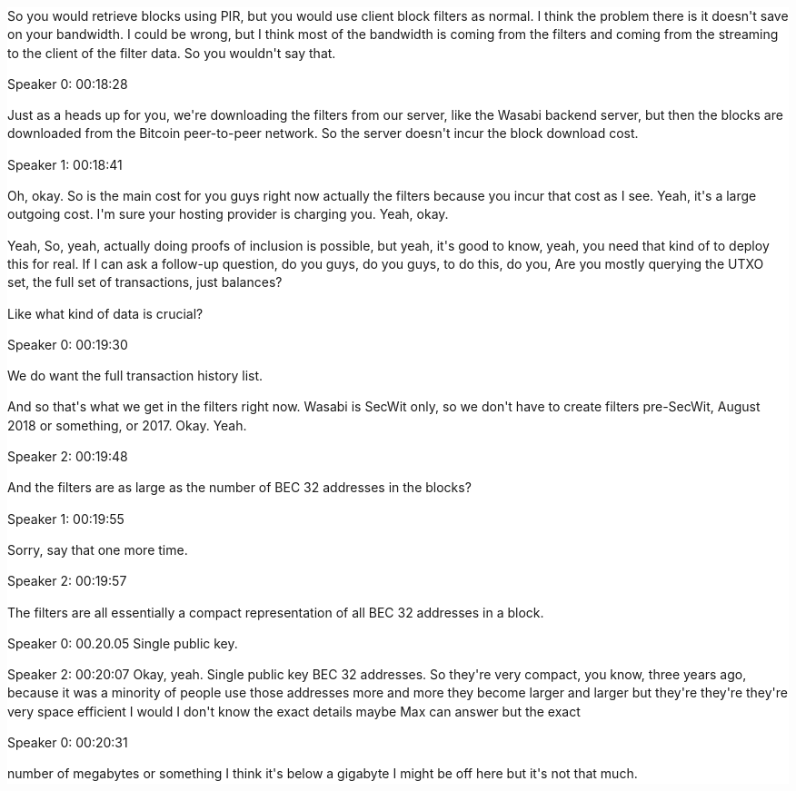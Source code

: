 So you would retrieve blocks using PIR, but you would use client block filters as normal. I think the problem there is it doesn't save on your bandwidth. I could be wrong, but I think most of the bandwidth is coming from the filters and coming from the streaming to the client of the filter data.
So you wouldn't say that.

Speaker 0: 00:18:28

Just as a heads up for you, we're downloading the filters from our server, like the Wasabi backend server, but then the blocks are downloaded from the Bitcoin peer-to-peer network.
So the server doesn't incur the block download cost.

Speaker 1: 00:18:41

Oh, okay.
So is the main cost for you guys right now actually the filters because you incur that cost as I see. Yeah, it's a large outgoing cost. I'm sure your hosting provider is charging you.
Yeah, okay.

Yeah, So, yeah, actually doing proofs of inclusion is possible, but yeah, it's good to know, yeah, you need that kind of to deploy this for real.
If I can ask a follow-up question, do you guys, do you guys, to do this, do you, Are you mostly querying the UTXO set, the full set of transactions, just balances?

Like what kind of data is crucial?

Speaker 0: 00:19:30

We do want the full transaction history list.

And so that's what we get in the filters right now.
Wasabi is SecWit only, so we don't have to create filters pre-SecWit, August 2018 or something, or 2017.
Okay.
Yeah.

Speaker 2: 00:19:48

And the filters are as large as the number of BEC 32 addresses in the blocks?

Speaker 1: 00:19:55

Sorry, say that one more time.

Speaker 2: 00:19:57

The filters are all essentially a compact representation of all BEC 32 addresses in a block.

Speaker 0: 00.20.05
Single public key.

Speaker 2: 00:20:07
Okay, yeah. Single public key BEC 32 addresses.
So they're very compact, you know, three years ago, because it was a minority of people use those addresses more and more they become larger and larger but they're they're they're very space efficient I would I don't know the exact details maybe Max can answer but the exact

Speaker 0: 00:20:31

number of megabytes or something I think it's below a gigabyte I might be off here but it's not that much.
